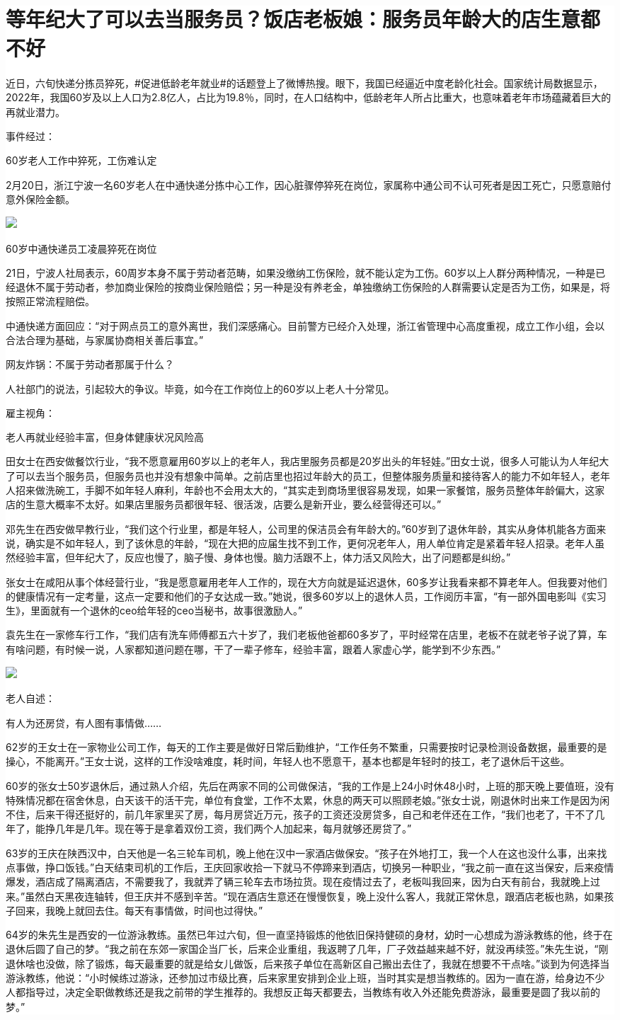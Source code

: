 # 等年纪大了可以去当服务员？饭店老板娘：服务员年龄大的店生意都不好

近日，六旬快递分拣员猝死，#促进低龄老年就业#的话题登上了微博热搜。眼下，我国已经逼近中度老龄化社会。国家统计局数据显示，2022年，我国60岁及以上人口为2.8亿人，占比为19.8％，同时，在人口结构中，低龄老年人所占比重大，也意味着老年市场蕴藏着巨大的再就业潜力。

事件经过：

60岁老人工作中猝死，工伤难认定

2月20日，浙江宁波一名60岁老人在中通快递分拣中心工作，因心脏骤停猝死在岗位，家属称中通公司不认可死者是因工死亡，只愿意赔付意外保险金额。

![](https://inews.gtimg.com/om_bt/OIi8gAoHrp-O2XB3BiCTuzrALjyjmTwdTZsc2ofQGOpWcAA/1000)

60岁中通快递员工凌晨猝死在岗位

21日，宁波人社局表示，60周岁本身不属于劳动者范畴，如果没缴纳工伤保险，就不能认定为工伤。60岁以上人群分两种情况，一种是已经退休不属于劳动者，参加商业保险的按商业保险赔偿；另一种是没有养老金，单独缴纳工伤保险的人群需要认定是否为工伤，如果是，将按照正常流程赔偿。

中通快递方面回应：“对于网点员工的意外离世，我们深感痛心。目前警方已经介入处理，浙江省管理中心高度重视，成立工作小组，会以合法合理为基础，与家属协商相关善后事宜。”

网友炸锅：不属于劳动者那属于什么？

人社部门的说法，引起较大的争议。毕竟，如今在工作岗位上的60岁以上老人十分常见。

雇主视角：

老人再就业经验丰富，但身体健康状况风险高

田女士在西安做餐饮行业，“我不愿意雇用60岁以上的老年人，我店里服务员都是20岁出头的年轻娃。”田女士说，很多人可能认为人年纪大了可以去当个服务员，但服务员也并没有想象中简单。之前店里也招过年龄大的员工，但整体服务质量和接待客人的能力不如年轻人，老年人招来做洗碗工，手脚不如年轻人麻利，年龄也不会用太大的，“其实走到商场里很容易发现，如果一家餐馆，服务员整体年龄偏大，这家店的生意大概率不太好。如果店里服务员都很年轻、很活泼，店要么是新开业，要么经营得还可以。”

邓先生在西安做早教行业，“我们这个行业里，都是年轻人，公司里的保洁员会有年龄大的。”60岁到了退休年龄，其实从身体机能各方面来说，确实是不如年轻人，到了该休息的年龄，“现在大把的应届生找不到工作，更何况老年人，用人单位肯定是紧着年轻人招录。老年人虽然经验丰富，但年纪大了，反应也慢了，脑子慢、身体也慢。脑力活跟不上，体力活又风险大，出了问题都是纠纷。”

张女士在咸阳从事个体经营行业，“我是愿意雇用老年人工作的，现在大方向就是延迟退休，60多岁让我看来都不算老年人。但我要对他们的健康情况有一定考量，这点一定要和他们的子女达成一致。”她说，很多60岁以上的退休人员，工作阅历丰富，“有一部外国电影叫《实习生》，里面就有一个退休的ceo给年轻的ceo当秘书，故事很激励人。”

袁先生在一家修车行工作，“我们店有洗车师傅都五六十岁了，我们老板他爸都60多岁了，平时经常在店里，老板不在就老爷子说了算，车有啥问题，有时候一说，人家都知道问题在哪，干了一辈子修车，经验丰富，跟着人家虚心学，能学到不少东西。”

![](https://inews.gtimg.com/newsapp_bt/0/14756302688/1000)

老人自述：

有人为还房贷，有人图有事情做……

62岁的王女士在一家物业公司工作，每天的工作主要是做好日常后勤维护，“工作任务不繁重，只需要按时记录检测设备数据，最重要的是操心，不能离开。”王女士说，这样的工作没啥难度，耗时间，年轻人也不愿意干，基本也都是年轻时的技工，老了退休后干这些。

60岁的张女士50岁退休后，通过熟人介绍，先后在两家不同的公司做保洁，“我的工作是上24小时休48小时，上班的那天晚上要值班，没有特殊情况都在宿舍休息，白天该干的活干完，单位有食堂，工作不太累，休息的两天可以照顾老娘。”张女士说，刚退休时出来工作是因为闲不住，后来干得还挺好的，前几年家里买了房，每月房贷近万元，孩子的工资还没房贷多，自己和老伴还在工作，“我们也老了，干不了几年了，能挣几年是几年。现在等于是拿着双份工资，我们两个人加起来，每月就够还房贷了。”

63岁的王庆在陕西汉中，白天他是一名三轮车司机，晚上他在汉中一家酒店做保安。“孩子在外地打工，我一个人在这也没什么事，出来找点事做，挣口饭钱。”白天结束司机的工作后，王庆回家收拾一下就马不停蹄来到酒店，切换另一种职业，“我之前一直在这当保安，后来疫情爆发，酒店成了隔离酒店，不需要我了，我就弄了辆三轮车去市场拉货。现在疫情过去了，老板叫我回来，因为白天有前台，我就晚上过来。”虽然白天黑夜连轴转，但王庆并不感到辛苦。“现在酒店生意还在慢慢恢复，晚上没什么客人，我就正常休息，跟酒店老板也熟，如果孩子回来，我晚上就回去住。每天有事情做，时间也过得快。”

64岁的朱先生是西安的一位游泳教练。虽然已年过六旬，但一直坚持锻炼的他依旧保持健硕的身材，幼时一心想成为游泳教练的他，终于在退休后圆了自己的梦。“我之前在东郊一家国企当厂长，后来企业重组，我返聘了几年，厂子效益越来越不好，就没再续签。”朱先生说，“刚退休啥也没做，除了锻炼，每天最重要的就是给女儿做饭，后来孩子单位在高新区自己搬出去住了，我就在想要不干点啥。”谈到为何选择当游泳教练，他说：“小时候练过游泳，还参加过市级比赛，后来家里安排到企业上班，当时其实是想当教练的。因为一直在游，给身边不少人都指导过，决定全职做教练还是我之前带的学生推荐的。我想反正每天都要去，当教练有收入外还能免费游泳，最重要是圆了我以前的梦。”
